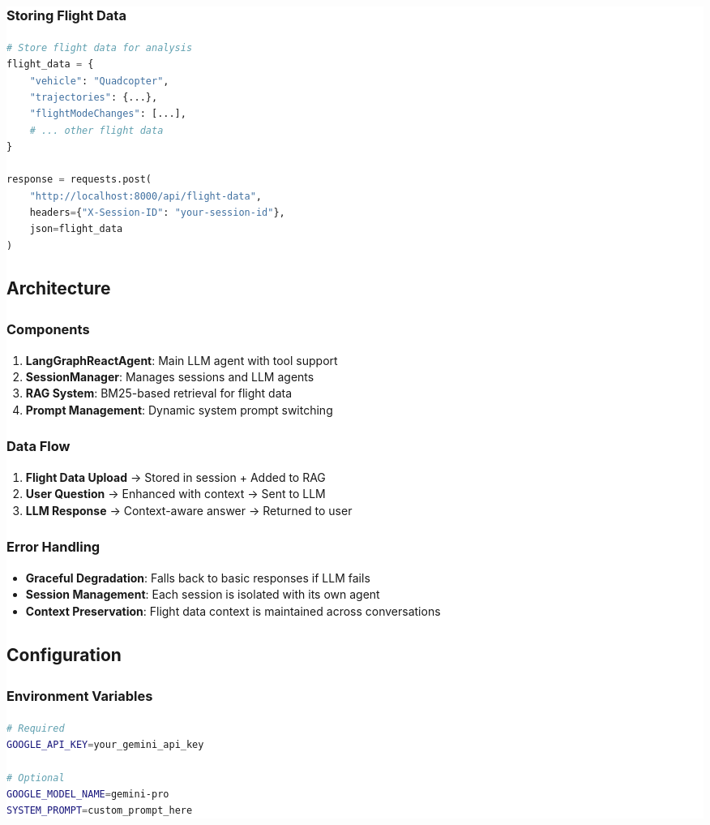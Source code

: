 ### Storing Flight Data
```python
# Store flight data for analysis
flight_data = {
    "vehicle": "Quadcopter",
    "trajectories": {...},
    "flightModeChanges": [...],
    # ... other flight data
}

response = requests.post(
    "http://localhost:8000/api/flight-data",
    headers={"X-Session-ID": "your-session-id"},
    json=flight_data
)
```

## Architecture

### Components

1. **LangGraphReactAgent**: Main LLM agent with tool support
2. **SessionManager**: Manages sessions and LLM agents
3. **RAG System**: BM25-based retrieval for flight data
4. **Prompt Management**: Dynamic system prompt switching

### Data Flow

1. **Flight Data Upload** → Stored in session + Added to RAG
2. **User Question** → Enhanced with context → Sent to LLM
3. **LLM Response** → Context-aware answer → Returned to user

### Error Handling

- **Graceful Degradation**: Falls back to basic responses if LLM fails
- **Session Management**: Each session is isolated with its own agent
- **Context Preservation**: Flight data context is maintained across conversations

## Configuration

### Environment Variables

```bash
# Required
GOOGLE_API_KEY=your_gemini_api_key

# Optional
GOOGLE_MODEL_NAME=gemini-pro
SYSTEM_PROMPT=custom_prompt_here
```
